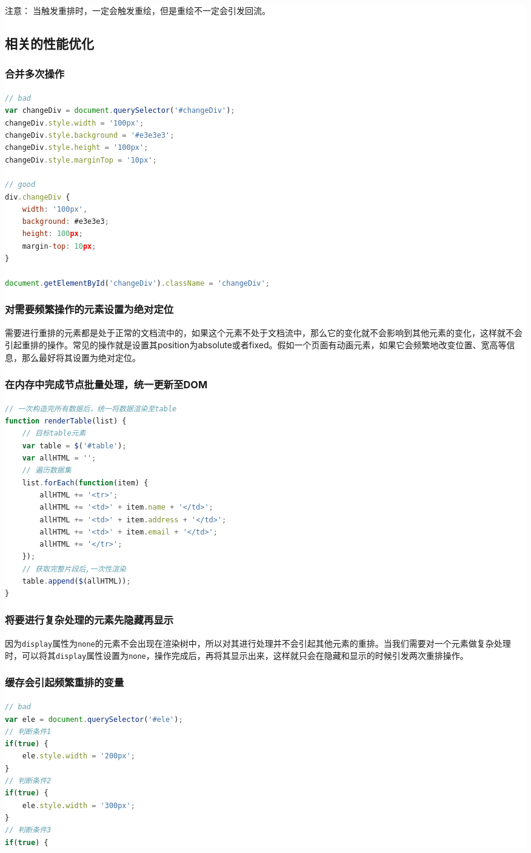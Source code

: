注意： 当触发重排时，一定会触发重绘，但是重绘不一定会引发回流。
## 相关的性能优化
### 合并多次操作
```javascript
// bad
var changeDiv = document.querySelector('#changeDiv');
changeDiv.style.width = '100px';
changeDiv.style.background = '#e3e3e3';
changeDiv.style.height = '100px';
changeDiv.style.marginTop = '10px';

// good
div.changeDiv {
    width: '100px',
    background: #e3e3e3;
    height: 100px;
    margin-top: 10px;
}

document.getElementById('changeDiv').className = 'changeDiv';
```
### 对需要频繁操作的元素设置为绝对定位
需要进行重排的元素都是处于正常的文档流中的，如果这个元素不处于文档流中，那么它的变化就不会影响到其他元素的变化，这样就不会引起重排的操作。常见的操作就是设置其position为absolute或者fixed。假如一个页面有动画元素，如果它会频繁地改变位置、宽高等信息，那么最好将其设置为绝对定位。
### 在内存中完成节点批量处理，统一更新至DOM
```javascript
// 一次构造完所有数据后，统一将数据渲染至table
function renderTable(list) {
    // 目标table元素
    var table = $('#table');
    var allHTML = '';
    // 遍历数据集
    list.forEach(function(item) {
        allHTML += '<tr>';
        allHTML += '<td>' + item.name + '</td>';
        allHTML += '<td>' + item.address + '</td>';
        allHTML += '<td>' + item.email + '</td>';
        allHTML += '</tr>';
    });
    // 获取完整片段后,一次性渲染
    table.append($(allHTML));
}
```
### 将要进行复杂处理的元素先隐藏再显示
因为`display`属性为`none`的元素不会出现在渲染树中，所以对其进行处理并不会引起其他元素的重排。当我们需要对一个元素做复杂处理时，可以将其`display`属性设置为`none`，操作完成后，再将其显示出来，这样就只会在隐藏和显示的时候引发两次重排操作。
### 缓存会引起频繁重排的变量
```javascript
// bad
var ele = document.querySelector('#ele');
// 判断条件1
if(true) {
    ele.style.width = '200px';
}
// 判断条件2
if(true) {
    ele.style.width = '300px';
}
// 判断条件3
if(true) {
```